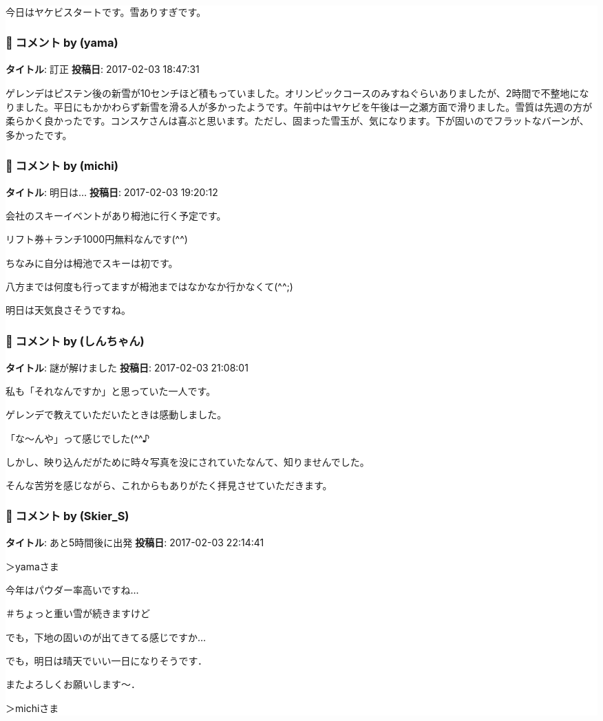 今日はヤケビスタートです。雪ありすぎです。

### 💬 コメント by (yama)
**タイトル**: 訂正
**投稿日**: 2017-02-03 18:47:31

ゲレンデはピステン後の新雪が10センチほど積もっていました。オリンピックコースのみすねぐらいありましたが、2時間で不整地になりました。平日にもかかわらず新雪を滑る人が多かったようです。午前中はヤケビを午後は一之瀬方面で滑りました。雪質は先週の方が柔らかく良かったです。コンスケさんは喜ぶと思います。ただし、固まった雪玉が、気になります。下が固いのでフラットなバーンが、多かったです。

### 💬 コメント by (michi)
**タイトル**: 明日は…
**投稿日**: 2017-02-03 19:20:12

会社のスキーイベントがあり栂池に行く予定です。

リフト券＋ランチ1000円無料なんです(^^)



ちなみに自分は栂池でスキーは初です。

八方までは何度も行ってますが栂池まではなかなか行かなくて(^^;)



明日は天気良さそうですね。

### 💬 コメント by (しんちゃん)
**タイトル**: 謎が解けました
**投稿日**: 2017-02-03 21:08:01

私も「それなんですか」と思っていた一人です。

ゲレンデで教えていただいたときは感動しました。

「な～んや」って感じでした(^^♪

しかし、映り込んだがために時々写真を没にされていたなんて、知りませんでした。

そんな苦労を感じながら、これからもありがたく拝見させていただきます。

### 💬 コメント by (Skier_S)
**タイトル**: あと5時間後に出発
**投稿日**: 2017-02-03 22:14:41

＞yamaさま

今年はパウダー率高いですね…

＃ちょっと重い雪が続きますけど

でも，下地の固いのが出てきてる感じですか…

でも，明日は晴天でいい一日になりそうです．

またよろしくお願いします～．



＞michiさま
